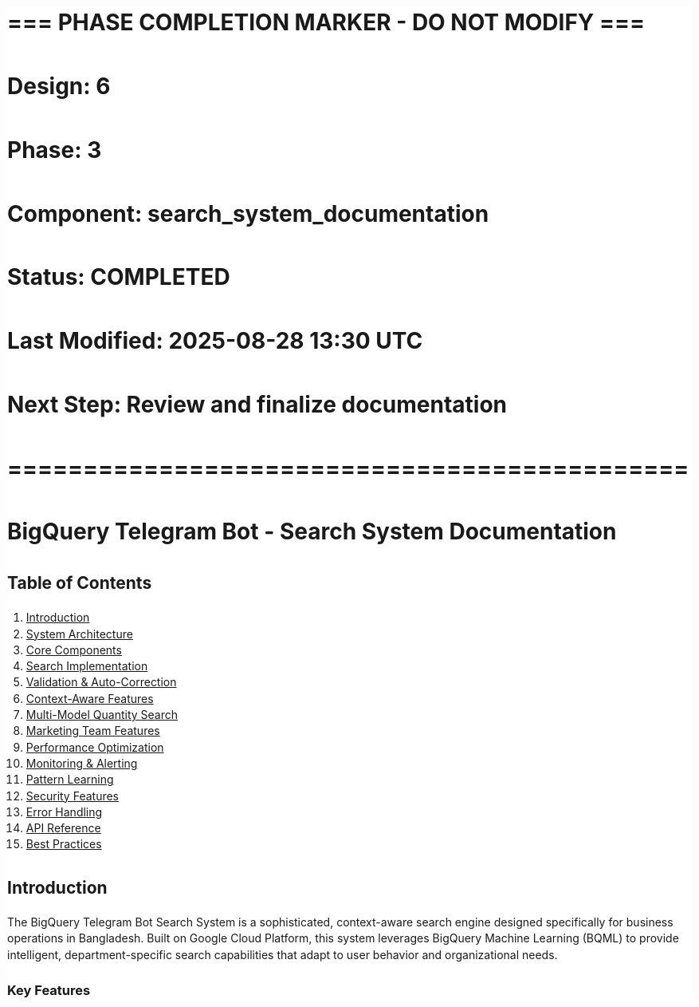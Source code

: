 # === PHASE COMPLETION MARKER - DO NOT MODIFY ===
# Design: 6
# Phase: 3
# Component: search_system_documentation
# Status: COMPLETED
# Last Modified: 2025-08-28 13:30 UTC
# Next Step: Review and finalize documentation
# =============================================

# BigQuery Telegram Bot - Search System Documentation

## Table of Contents
1. [Introduction](#introduction)
2. [System Architecture](#system-architecture)
3. [Core Components](#core-components)
4. [Search Implementation](#search-implementation)
5. [Validation & Auto-Correction](#validation--auto-correction)
6. [Context-Aware Features](#context-aware-features)
7. [Multi-Model Quantity Search](#multi-model-quantity-search)
8. [Marketing Team Features](#marketing-team-features)
9. [Performance Optimization](#performance-optimization)
10. [Monitoring & Alerting](#monitoring--alerting)
11. [Pattern Learning](#pattern-learning)
12. [Security Features](#security-features)
13. [Error Handling](#error-handling)
14. [API Reference](#api-reference)
15. [Best Practices](#best-practices)

## Introduction

The BigQuery Telegram Bot Search System is a sophisticated, context-aware search engine designed specifically for business operations in Bangladesh. Built on Google Cloud Platform, this system leverages BigQuery Machine Learning (BQML) to provide intelligent, department-specific search capabilities that adapt to user behavior and organizational needs.

### Key Features
